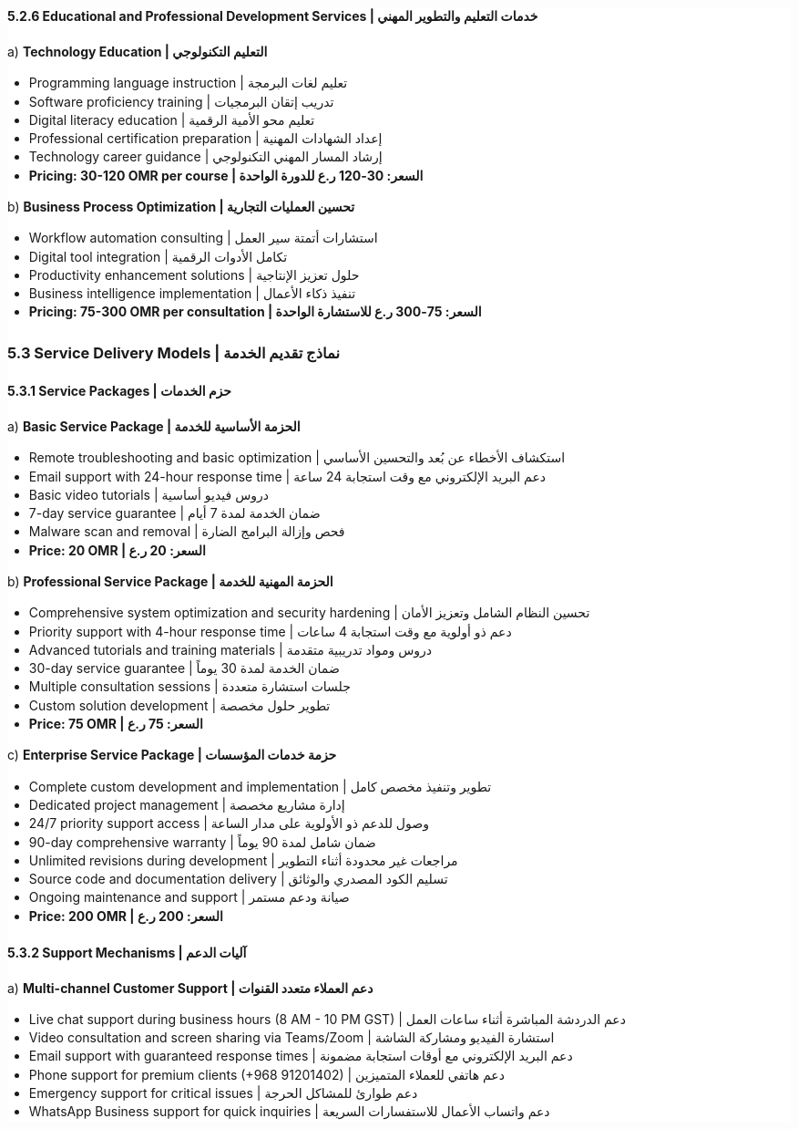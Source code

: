 #### 5.2.6 Educational and Professional Development Services | خدمات التعليم والتطوير المهني

a) **Technology Education | التعليم التكنولوجي**
   - Programming language instruction | تعليم لغات البرمجة
   - Software proficiency training | تدريب إتقان البرمجيات
   - Digital literacy education | تعليم محو الأمية الرقمية
   - Professional certification preparation | إعداد الشهادات المهنية
   - Technology career guidance | إرشاد المسار المهني التكنولوجي
   - **Pricing: 30-120 OMR per course | السعر: 30-120 ر.ع للدورة الواحدة**

b) **Business Process Optimization | تحسين العمليات التجارية**
   - Workflow automation consulting | استشارات أتمتة سير العمل
   - Digital tool integration | تكامل الأدوات الرقمية
   - Productivity enhancement solutions | حلول تعزيز الإنتاجية
   - Business intelligence implementation | تنفيذ ذكاء الأعمال
   - **Pricing: 75-300 OMR per consultation | السعر: 75-300 ر.ع للاستشارة الواحدة**

### 5.3 Service Delivery Models | نماذج تقديم الخدمة

#### 5.3.1 Service Packages | حزم الخدمات

a) **Basic Service Package | الحزمة الأساسية للخدمة**
   - Remote troubleshooting and basic optimization | استكشاف الأخطاء عن بُعد والتحسين الأساسي
   - Email support with 24-hour response time | دعم البريد الإلكتروني مع وقت استجابة 24 ساعة
   - Basic video tutorials | دروس فيديو أساسية
   - 7-day service guarantee | ضمان الخدمة لمدة 7 أيام
   - Malware scan and removal | فحص وإزالة البرامج الضارة
   - **Price: 20 OMR | السعر: 20 ر.ع**

b) **Professional Service Package | الحزمة المهنية للخدمة**
   - Comprehensive system optimization and security hardening | تحسين النظام الشامل وتعزيز الأمان
   - Priority support with 4-hour response time | دعم ذو أولوية مع وقت استجابة 4 ساعات
   - Advanced tutorials and training materials | دروس ومواد تدريبية متقدمة
   - 30-day service guarantee | ضمان الخدمة لمدة 30 يوماً
   - Multiple consultation sessions | جلسات استشارة متعددة
   - Custom solution development | تطوير حلول مخصصة
   - **Price: 75 OMR | السعر: 75 ر.ع**

c) **Enterprise Service Package | حزمة خدمات المؤسسات**
   - Complete custom development and implementation | تطوير وتنفيذ مخصص كامل
   - Dedicated project management | إدارة مشاريع مخصصة
   - 24/7 priority support access | وصول للدعم ذو الأولوية على مدار الساعة
   - 90-day comprehensive warranty | ضمان شامل لمدة 90 يوماً
   - Unlimited revisions during development | مراجعات غير محدودة أثناء التطوير
   - Source code and documentation delivery | تسليم الكود المصدري والوثائق
   - Ongoing maintenance and support | صيانة ودعم مستمر
   - **Price: 200 OMR | السعر: 200 ر.ع**

#### 5.3.2 Support Mechanisms | آليات الدعم

a) **Multi-channel Customer Support | دعم العملاء متعدد القنوات**
   - Live chat support during business hours (8 AM - 10 PM GST) | دعم الدردشة المباشرة أثناء ساعات العمل
   - Video consultation and screen sharing via Teams/Zoom | استشارة الفيديو ومشاركة الشاشة
   - Email support with guaranteed response times | دعم البريد الإلكتروني مع أوقات استجابة مضمونة
   - Phone support for premium clients (+968 91201402) | دعم هاتفي للعملاء المتميزين
   - Emergency support for critical issues | دعم طوارئ للمشاكل الحرجة
   - WhatsApp Business support for quick inquiries | دعم واتساب الأعمال للاستفسارات السريعة
